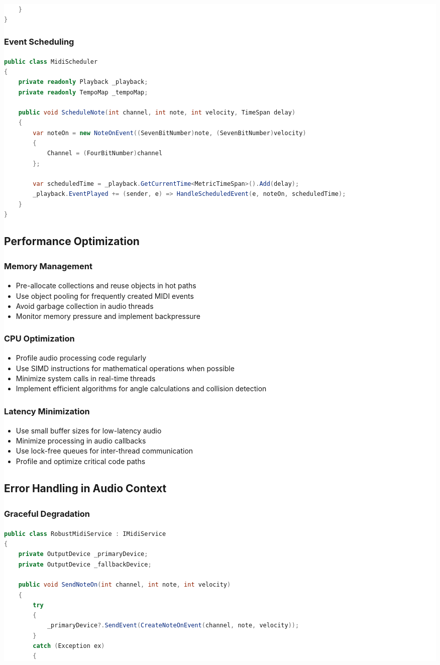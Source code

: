 ```csharp
    }
}
```

### Event Scheduling
```csharp
public class MidiScheduler
{
    private readonly Playback _playback;
    private readonly TempoMap _tempoMap;

    public void ScheduleNote(int channel, int note, int velocity, TimeSpan delay)
    {
        var noteOn = new NoteOnEvent((SevenBitNumber)note, (SevenBitNumber)velocity)
        {
            Channel = (FourBitNumber)channel
        };

        var scheduledTime = _playback.GetCurrentTime<MetricTimeSpan>().Add(delay);
        _playback.EventPlayed += (sender, e) => HandleScheduledEvent(e, noteOn, scheduledTime);
    }
}
```

## Performance Optimization

### Memory Management
- Pre-allocate collections and reuse objects in hot paths
- Use object pooling for frequently created MIDI events
- Avoid garbage collection in audio threads
- Monitor memory pressure and implement backpressure

### CPU Optimization
- Profile audio processing code regularly
- Use SIMD instructions for mathematical operations when possible
- Minimize system calls in real-time threads
- Implement efficient algorithms for angle calculations and collision detection

### Latency Minimization
- Use small buffer sizes for low-latency audio
- Minimize processing in audio callbacks
- Use lock-free queues for inter-thread communication
- Profile and optimize critical code paths

## Error Handling in Audio Context

### Graceful Degradation
```csharp
public class RobustMidiService : IMidiService
{
    private OutputDevice _primaryDevice;
    private OutputDevice _fallbackDevice;

    public void SendNoteOn(int channel, int note, int velocity)
    {
        try
        {
            _primaryDevice?.SendEvent(CreateNoteOnEvent(channel, note, velocity));
        }
        catch (Exception ex)
        {
```